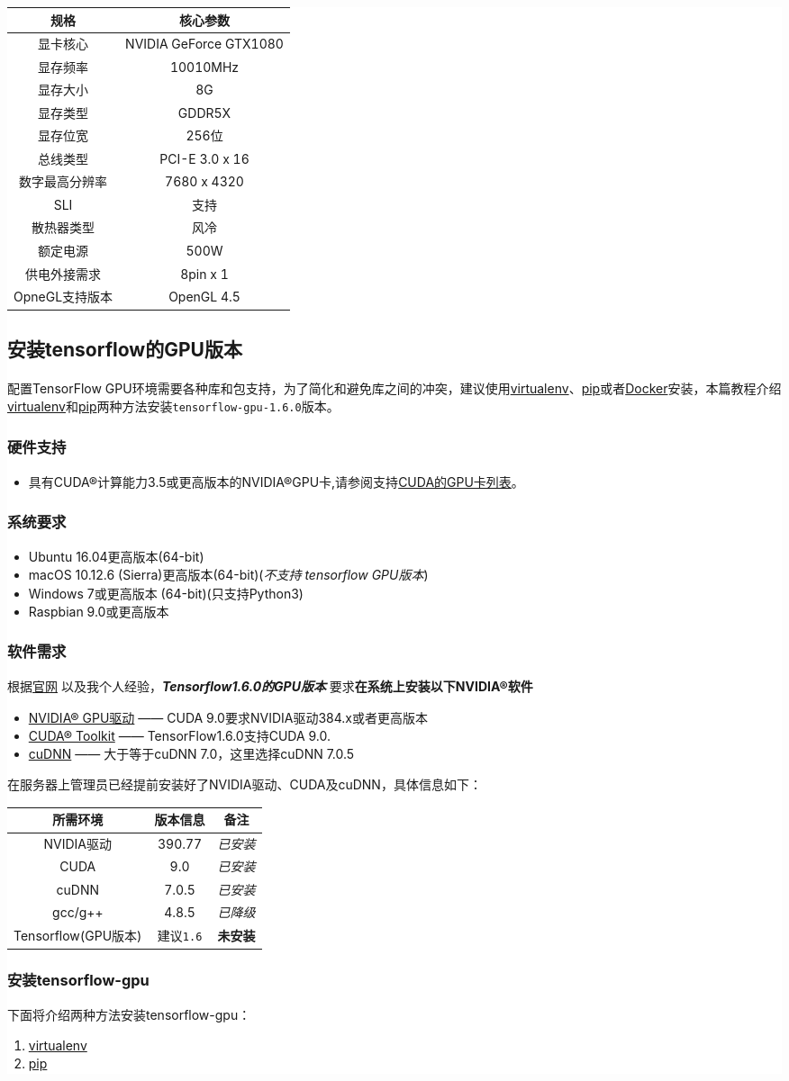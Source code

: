 规格|核心参数
:-:|:-:
显卡核心|NVIDIA GeForce GTX1080
显存频率|10010MHz
显存大小|8G
显存类型|GDDR5X
显存位宽|256位
总线类型|PCI-E 3.0 x 16
数字最高分辨率|7680 x 4320
SLI|支持
散热器类型|风冷
额定电源|500W
供电外接需求|8pin x 1
OpneGL支持版本|OpenGL 4.5

## 安装tensorflow的GPU版本
  
  配置TensorFlow GPU环境需要各种库和包支持，为了简化和避免库之间的冲突，建议使用[virtualenv](https://tensorflow.google.cn/install/pip)、[pip](https://tensorflow.google.cn/install/pip)或者[Docker](https://tensorflow.google.cn/install/docker)安装，本篇教程介绍[virtualenv](https://tensorflow.google.cn/install/pip)和[pip](https://tensorflow.google.cn/install/pip)两种方法安装`tensorflow-gpu-1.6.0`版本。

### 硬件支持
* 具有CUDA®计算能力3.5或更高版本的NVIDIA®GPU卡,请参阅支持[CUDA的GPU卡列表](https://developer.nvidia.com/cuda-gpus)。

### 系统要求
* Ubuntu 16.04更高版本(64-bit)
* macOS 10.12.6 (Sierra)更高版本(64-bit)(*不支持 tensorflow GPU版本*)
* Windows 7或更高版本 (64-bit)(只支持Python3)
* Raspbian 9.0或更高版本

### 软件需求
根据[官网](https://tensorflow.google.cn/install/gpu) 以及我个人经验，**_Tensorflow1.6.0的GPU版本_** 要求**在系统上安装以下NVIDIA®软件**
- [NVIDIA® GPU驱动](https://www.nvidia.com/drivers) —— CUDA 9.0要求NVIDIA驱动384.x或者更高版本
- [CUDA® Toolkit](https://developer.nvidia.com/cuda-zone) —— TensorFlow1.6.0支持CUDA 9.0.
- [cuDNN](https://developer.nvidia.com/cudnn) —— 大于等于cuDNN 7.0，这里选择cuDNN 7.0.5


在服务器上管理员已经提前安装好了NVIDIA驱动、CUDA及cuDNN，具体信息如下：

所需环境|版本信息|备注
:-:|:-:|:-:
NVIDIA驱动|390.77|*已安装*
CUDA|9.0|*已安装*
cuDNN|7.0.5|*已安装*
gcc/g++|4.8.5|*已降级*
Tensorflow(GPU版本)|建议`1.6`|**未安装**

### 安装tensorflow-gpu
下面将介绍两种方法安装tensorflow-gpu：
1. [virtualenv](https://tensorflow.google.cn/install/pip)
2. [pip](https://tensorflow.google.cn/install/pip)
